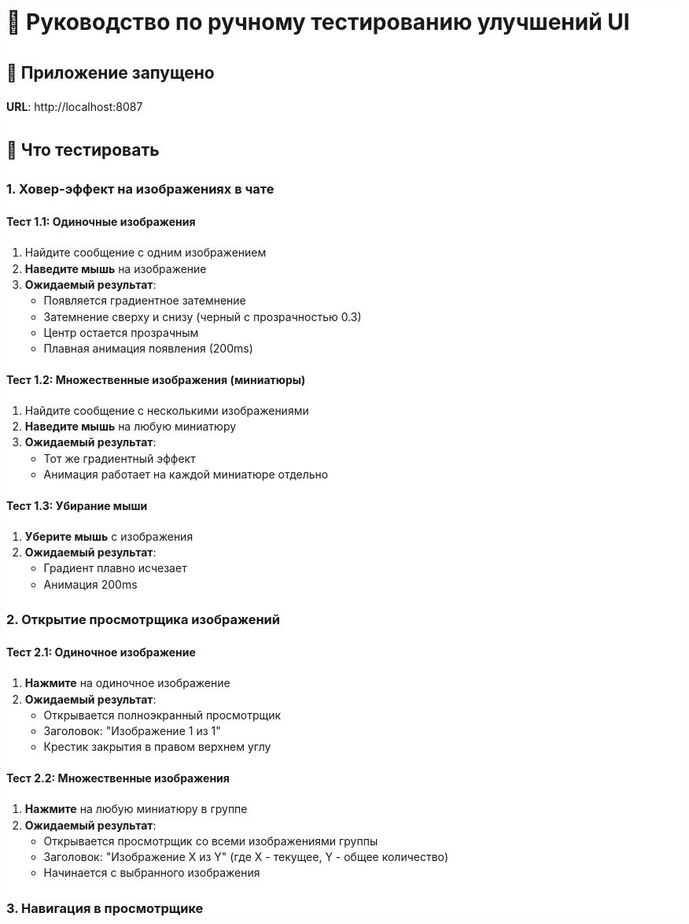 # 🧪 Руководство по ручному тестированию улучшений UI

## 🚀 Приложение запущено
**URL**: http://localhost:8087

## 🎯 Что тестировать

### 1. **Ховер-эффект на изображениях в чате**

#### Тест 1.1: Одиночные изображения
1. Найдите сообщение с одним изображением
2. **Наведите мышь** на изображение
3. **Ожидаемый результат**: 
   - Появляется градиентное затемнение
   - Затемнение сверху и снизу (черный с прозрачностью 0.3)
   - Центр остается прозрачным
   - Плавная анимация появления (200ms)

#### Тест 1.2: Множественные изображения (миниатюры)
1. Найдите сообщение с несколькими изображениями
2. **Наведите мышь** на любую миниатюру
3. **Ожидаемый результат**: 
   - Тот же градиентный эффект
   - Анимация работает на каждой миниатюре отдельно

#### Тест 1.3: Убирание мыши
1. **Уберите мышь** с изображения
2. **Ожидаемый результат**: 
   - Градиент плавно исчезает
   - Анимация 200ms

### 2. **Открытие просмотрщика изображений**

#### Тест 2.1: Одиночное изображение
1. **Нажмите** на одиночное изображение
2. **Ожидаемый результат**: 
   - Открывается полноэкранный просмотрщик
   - Заголовок: "Изображение 1 из 1"
   - Крестик закрытия в правом верхнем углу

#### Тест 2.2: Множественные изображения
1. **Нажмите** на любую миниатюру в группе
2. **Ожидаемый результат**: 
   - Открывается просмотрщик со всеми изображениями группы
   - Заголовок: "Изображение X из Y" (где X - текущее, Y - общее количество)
   - Начинается с выбранного изображения

### 3. **Навигация в просмотрщике**
